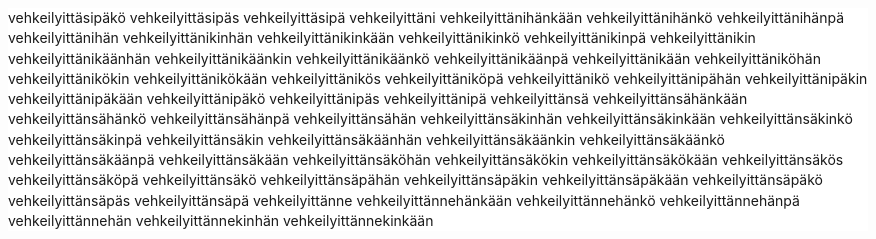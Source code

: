 vehkeilyittäsipäkö
vehkeilyittäsipäs
vehkeilyittäsipä
vehkeilyittäni
vehkeilyittänihänkään
vehkeilyittänihänkö
vehkeilyittänihänpä
vehkeilyittänihän
vehkeilyittänikinhän
vehkeilyittänikinkään
vehkeilyittänikinkö
vehkeilyittänikinpä
vehkeilyittänikin
vehkeilyittänikäänhän
vehkeilyittänikäänkin
vehkeilyittänikäänkö
vehkeilyittänikäänpä
vehkeilyittänikään
vehkeilyittäniköhän
vehkeilyittänikökin
vehkeilyittänikökään
vehkeilyittänikös
vehkeilyittäniköpä
vehkeilyittänikö
vehkeilyittänipähän
vehkeilyittänipäkin
vehkeilyittänipäkään
vehkeilyittänipäkö
vehkeilyittänipäs
vehkeilyittänipä
vehkeilyittänsä
vehkeilyittänsähänkään
vehkeilyittänsähänkö
vehkeilyittänsähänpä
vehkeilyittänsähän
vehkeilyittänsäkinhän
vehkeilyittänsäkinkään
vehkeilyittänsäkinkö
vehkeilyittänsäkinpä
vehkeilyittänsäkin
vehkeilyittänsäkäänhän
vehkeilyittänsäkäänkin
vehkeilyittänsäkäänkö
vehkeilyittänsäkäänpä
vehkeilyittänsäkään
vehkeilyittänsäköhän
vehkeilyittänsäkökin
vehkeilyittänsäkökään
vehkeilyittänsäkös
vehkeilyittänsäköpä
vehkeilyittänsäkö
vehkeilyittänsäpähän
vehkeilyittänsäpäkin
vehkeilyittänsäpäkään
vehkeilyittänsäpäkö
vehkeilyittänsäpäs
vehkeilyittänsäpä
vehkeilyittänne
vehkeilyittännehänkään
vehkeilyittännehänkö
vehkeilyittännehänpä
vehkeilyittännehän
vehkeilyittännekinhän
vehkeilyittännekinkään